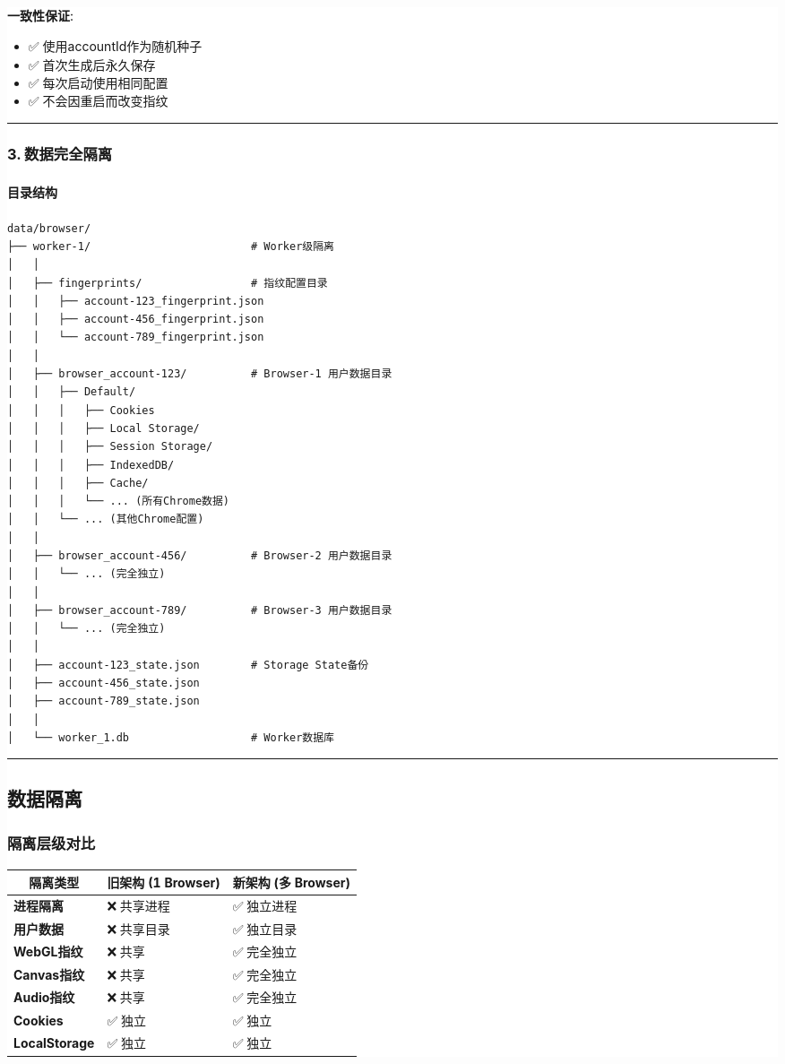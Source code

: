 **一致性保证**:
- ✅ 使用accountId作为随机种子
- ✅ 首次生成后永久保存
- ✅ 每次启动使用相同配置
- ✅ 不会因重启而改变指纹

---

### 3. 数据完全隔离

#### 目录结构

```
data/browser/
├── worker-1/                         # Worker级隔离
│   │
│   ├── fingerprints/                 # 指纹配置目录
│   │   ├── account-123_fingerprint.json
│   │   ├── account-456_fingerprint.json
│   │   └── account-789_fingerprint.json
│   │
│   ├── browser_account-123/          # Browser-1 用户数据目录
│   │   ├── Default/
│   │   │   ├── Cookies
│   │   │   ├── Local Storage/
│   │   │   ├── Session Storage/
│   │   │   ├── IndexedDB/
│   │   │   ├── Cache/
│   │   │   └── ... (所有Chrome数据)
│   │   └── ... (其他Chrome配置)
│   │
│   ├── browser_account-456/          # Browser-2 用户数据目录
│   │   └── ... (完全独立)
│   │
│   ├── browser_account-789/          # Browser-3 用户数据目录
│   │   └── ... (完全独立)
│   │
│   ├── account-123_state.json        # Storage State备份
│   ├── account-456_state.json
│   ├── account-789_state.json
│   │
│   └── worker_1.db                   # Worker数据库
```

---

## 数据隔离

### 隔离层级对比

| 隔离类型 | 旧架构 (1 Browser) | 新架构 (多 Browser) |
|---------|-------------------|-------------------|
| **进程隔离** | ❌ 共享进程 | ✅ 独立进程 |
| **用户数据** | ❌ 共享目录 | ✅ 独立目录 |
| **WebGL指纹** | ❌ 共享 | ✅ 完全独立 |
| **Canvas指纹** | ❌ 共享 | ✅ 完全独立 |
| **Audio指纹** | ❌ 共享 | ✅ 完全独立 |
| **Cookies** | ✅ 独立 | ✅ 独立 |
| **LocalStorage** | ✅ 独立 | ✅ 独立 |